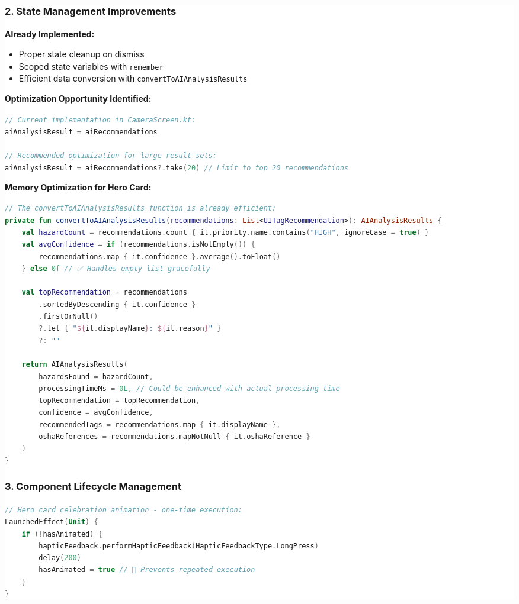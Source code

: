 ### 2. State Management Improvements
**Already Implemented:**
- Proper state cleanup on dismiss
- Scoped state variables with `remember`
- Efficient data conversion with `convertToAIAnalysisResults`

**Optimization Opportunity Identified:**
```kotlin
// Current implementation in CameraScreen.kt:
aiAnalysisResult = aiRecommendations

// Recommended optimization for large result sets:
aiAnalysisResult = aiRecommendations?.take(20) // Limit to top 20 recommendations
```

**Memory Optimization for Hero Card:**
```kotlin
// The convertToAIAnalysisResults function is already efficient:
private fun convertToAIAnalysisResults(recommendations: List<UITagRecommendation>): AIAnalysisResults {
    val hazardCount = recommendations.count { it.priority.name.contains("HIGH", ignoreCase = true) }
    val avgConfidence = if (recommendations.isNotEmpty()) {
        recommendations.map { it.confidence }.average().toFloat()
    } else 0f // ✅ Handles empty list gracefully
    
    val topRecommendation = recommendations
        .sortedByDescending { it.confidence }
        .firstOrNull()
        ?.let { "${it.displayName}: ${it.reason}" }
        ?: ""
    
    return AIAnalysisResults(
        hazardsFound = hazardCount,
        processingTimeMs = 0L, // Could be enhanced with actual processing time
        topRecommendation = topRecommendation,
        confidence = avgConfidence,
        recommendedTags = recommendations.map { it.displayName },
        oshaReferences = recommendations.mapNotNull { it.oshaReference }
    )
}
```

### 3. Component Lifecycle Management
```kotlin
// Hero card celebration animation - one-time execution:
LaunchedEffect(Unit) {
    if (!hasAnimated) {
        hapticFeedback.performHapticFeedback(HapticFeedbackType.LongPress)
        delay(200)
        hasAnimated = true //  Prevents repeated execution
    }
}
```

